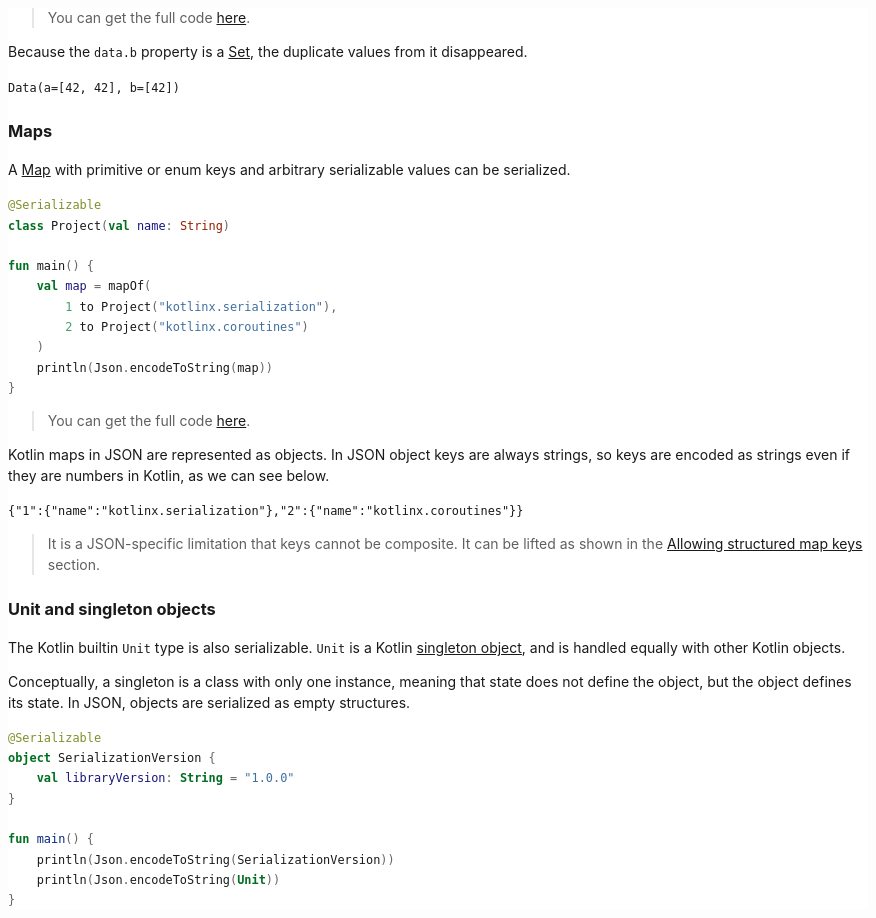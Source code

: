 > You can get the full code [here](../guide/example/example-builtin-09.kt).

Because the `data.b` property is a [Set], the duplicate values from it disappeared.

```text
Data(a=[42, 42], b=[42])
```



### Maps

A [Map] with primitive or enum keys and arbitrary serializable values can be serialized.

```kotlin
@Serializable
class Project(val name: String)

fun main() {
    val map = mapOf(
        1 to Project("kotlinx.serialization"),
        2 to Project("kotlinx.coroutines")    
    )
    println(Json.encodeToString(map))
}  
```                                

> You can get the full code [here](../guide/example/example-builtin-10.kt).

Kotlin maps in JSON are represented as objects. In JSON object keys are always strings, so keys are encoded as strings
even if they are numbers in Kotlin, as we can see below.

```text
{"1":{"name":"kotlinx.serialization"},"2":{"name":"kotlinx.coroutines"}}
```



> It is a JSON-specific limitation that keys cannot be composite. 
> It can be lifted as shown in the [Allowing structured map keys](json.md#allowing-structured-map-keys) section.


### Unit and singleton objects

The Kotlin builtin `Unit` type is also serializable. 
`Unit` is a Kotlin [singleton object](https://kotlinlang.org/docs/tutorials/kotlin-for-py/objects-and-companion-objects.html), 
and is handled equally with other Kotlin objects.

Conceptually, a singleton is a class with only one instance, meaning that state does not define the object, 
but the object defines its state. In JSON, objects are serialized as empty structures.

```kotlin
@Serializable
object SerializationVersion {
    val libraryVersion: String = "1.0.0"
}

fun main() {
    println(Json.encodeToString(SerializationVersion))
    println(Json.encodeToString(Unit))
}  
```                                


[Double.NaN]: https://kotlinlang.org/api/latest/jvm/stdlib/kotlin/-double/-na-n.html
[Pair]: https://kotlinlang.org/api/latest/jvm/stdlib/kotlin/-pair/ 
[Triple]: https://kotlinlang.org/api/latest/jvm/stdlib/kotlin/-triple/ 
[Regex]: https://kotlinlang.org/api/latest/jvm/stdlib/kotlin.text/-regex/
[List]: https://kotlinlang.org/api/latest/jvm/stdlib/kotlin.collections/-list/ 
[Set]: https://kotlinlang.org/api/latest/jvm/stdlib/kotlin.collections/-set/ 
[Map]: https://kotlinlang.org/api/latest/jvm/stdlib/kotlin.collections/-map/ 
[Serializable]: https://kotlin.github.io/kotlinx.serialization/kotlinx-serialization-core/kotlinx.serialization/-serializable/index.html
[SerialName]: https://kotlin.github.io/kotlinx.serialization/kotlinx-serialization-core/kotlinx.serialization/-serial-name/index.html
[LongAsStringSerializer]: https://kotlin.github.io/kotlinx.serialization/kotlinx-serialization-core/kotlinx.serialization.builtins/-long-as-string-serializer/index.html